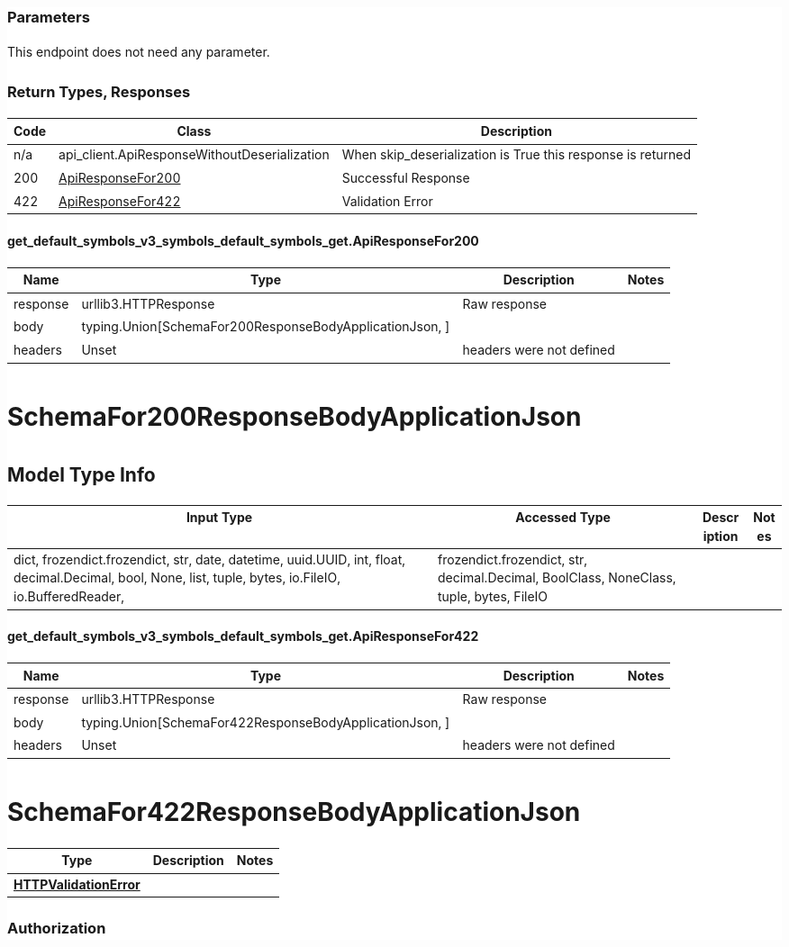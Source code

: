 ```python
```
### Parameters
This endpoint does not need any parameter.

### Return Types, Responses

Code | Class | Description
------------- | ------------- | -------------
n/a | api_client.ApiResponseWithoutDeserialization | When skip_deserialization is True this response is returned
200 | [ApiResponseFor200](#get_default_symbols_v3_symbols_default_symbols_get.ApiResponseFor200) | Successful Response
422 | [ApiResponseFor422](#get_default_symbols_v3_symbols_default_symbols_get.ApiResponseFor422) | Validation Error

#### get_default_symbols_v3_symbols_default_symbols_get.ApiResponseFor200
Name | Type | Description  | Notes
------------- | ------------- | ------------- | -------------
response | urllib3.HTTPResponse | Raw response |
body | typing.Union[SchemaFor200ResponseBodyApplicationJson, ] |  |
headers | Unset | headers were not defined |

# SchemaFor200ResponseBodyApplicationJson

## Model Type Info
Input Type | Accessed Type | Description | Notes
------------ | ------------- | ------------- | -------------
dict, frozendict.frozendict, str, date, datetime, uuid.UUID, int, float, decimal.Decimal, bool, None, list, tuple, bytes, io.FileIO, io.BufferedReader,  | frozendict.frozendict, str, decimal.Decimal, BoolClass, NoneClass, tuple, bytes, FileIO |  | 

#### get_default_symbols_v3_symbols_default_symbols_get.ApiResponseFor422
Name | Type | Description  | Notes
------------- | ------------- | ------------- | -------------
response | urllib3.HTTPResponse | Raw response |
body | typing.Union[SchemaFor422ResponseBodyApplicationJson, ] |  |
headers | Unset | headers were not defined |

# SchemaFor422ResponseBodyApplicationJson
Type | Description  | Notes
------------- | ------------- | -------------
[**HTTPValidationError**](../../models/HTTPValidationError.md) |  | 


### Authorization
